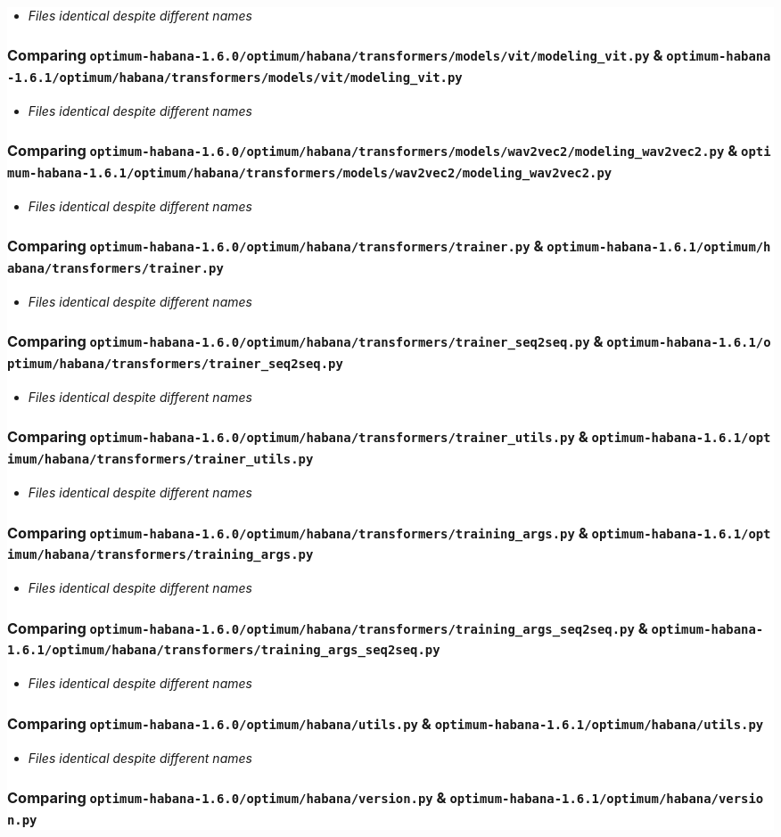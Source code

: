  * *Files identical despite different names*

### Comparing `optimum-habana-1.6.0/optimum/habana/transformers/models/vit/modeling_vit.py` & `optimum-habana-1.6.1/optimum/habana/transformers/models/vit/modeling_vit.py`

 * *Files identical despite different names*

### Comparing `optimum-habana-1.6.0/optimum/habana/transformers/models/wav2vec2/modeling_wav2vec2.py` & `optimum-habana-1.6.1/optimum/habana/transformers/models/wav2vec2/modeling_wav2vec2.py`

 * *Files identical despite different names*

### Comparing `optimum-habana-1.6.0/optimum/habana/transformers/trainer.py` & `optimum-habana-1.6.1/optimum/habana/transformers/trainer.py`

 * *Files identical despite different names*

### Comparing `optimum-habana-1.6.0/optimum/habana/transformers/trainer_seq2seq.py` & `optimum-habana-1.6.1/optimum/habana/transformers/trainer_seq2seq.py`

 * *Files identical despite different names*

### Comparing `optimum-habana-1.6.0/optimum/habana/transformers/trainer_utils.py` & `optimum-habana-1.6.1/optimum/habana/transformers/trainer_utils.py`

 * *Files identical despite different names*

### Comparing `optimum-habana-1.6.0/optimum/habana/transformers/training_args.py` & `optimum-habana-1.6.1/optimum/habana/transformers/training_args.py`

 * *Files identical despite different names*

### Comparing `optimum-habana-1.6.0/optimum/habana/transformers/training_args_seq2seq.py` & `optimum-habana-1.6.1/optimum/habana/transformers/training_args_seq2seq.py`

 * *Files identical despite different names*

### Comparing `optimum-habana-1.6.0/optimum/habana/utils.py` & `optimum-habana-1.6.1/optimum/habana/utils.py`

 * *Files identical despite different names*

### Comparing `optimum-habana-1.6.0/optimum/habana/version.py` & `optimum-habana-1.6.1/optimum/habana/version.py`
